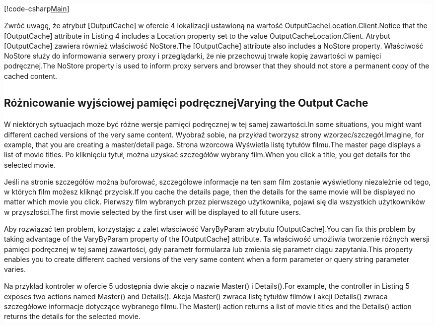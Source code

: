 [!code-csharp[Main](improving-performance-with-output-caching-cs/samples/sample4.cs)]

<span data-ttu-id="faa48-174">Zwróć uwagę, że atrybut [OutputCache] w ofercie 4 lokalizacji ustawioną na wartość OutputCacheLocation.Client.</span><span class="sxs-lookup"><span data-stu-id="faa48-174">Notice that the [OutputCache] attribute in Listing 4 includes a Location property set to the value OutputCacheLocation.Client.</span></span> <span data-ttu-id="faa48-175">Atrybut [OutputCache] zawiera również właściwość NoStore.</span><span class="sxs-lookup"><span data-stu-id="faa48-175">The [OutputCache] attribute also includes a NoStore property.</span></span> <span data-ttu-id="faa48-176">Właściwość NoStore służy do informowania serwery proxy i przeglądarki, że nie przechowuj trwałe kopię zawartości w pamięci podręcznej.</span><span class="sxs-lookup"><span data-stu-id="faa48-176">The NoStore property is used to inform proxy servers and browser that they should not store a permanent copy of the cached content.</span></span>

## <a name="varying-the-output-cache"></a><span data-ttu-id="faa48-177">Różnicowanie wyjściowej pamięci podręcznej</span><span class="sxs-lookup"><span data-stu-id="faa48-177">Varying the Output Cache</span></span>

<span data-ttu-id="faa48-178">W niektórych sytuacjach może być różne wersje pamięci podręcznej w tej samej zawartości.</span><span class="sxs-lookup"><span data-stu-id="faa48-178">In some situations, you might want different cached versions of the very same content.</span></span> <span data-ttu-id="faa48-179">Wyobraź sobie, na przykład tworzysz strony wzorzec/szczegół.</span><span class="sxs-lookup"><span data-stu-id="faa48-179">Imagine, for example, that you are creating a master/detail page.</span></span> <span data-ttu-id="faa48-180">Strona wzorcowa Wyświetla listę tytułów filmu.</span><span class="sxs-lookup"><span data-stu-id="faa48-180">The master page displays a list of movie titles.</span></span> <span data-ttu-id="faa48-181">Po kliknięciu tytuł, można uzyskać szczegółów wybrany film.</span><span class="sxs-lookup"><span data-stu-id="faa48-181">When you click a title, you get details for the selected movie.</span></span>

<span data-ttu-id="faa48-182">Jeśli na stronie szczegółów można buforować, szczegółowe informacje na ten sam film zostanie wyświetlony niezależnie od tego, w których film możesz kliknąć przycisk.</span><span class="sxs-lookup"><span data-stu-id="faa48-182">If you cache the details page, then the details for the same movie will be displayed no matter which movie you click.</span></span> <span data-ttu-id="faa48-183">Pierwszy film wybranych przez pierwszego użytkownika, pojawi się dla wszystkich użytkowników w przyszłości.</span><span class="sxs-lookup"><span data-stu-id="faa48-183">The first movie selected by the first user will be displayed to all future users.</span></span>

<span data-ttu-id="faa48-184">Aby rozwiązać ten problem, korzystając z zalet właściwość VaryByParam atrybutu [OutputCache].</span><span class="sxs-lookup"><span data-stu-id="faa48-184">You can fix this problem by taking advantage of the VaryByParam property of the [OutputCache] attribute.</span></span> <span data-ttu-id="faa48-185">Ta właściwość umożliwia tworzenie różnych wersji pamięci podręcznej w tej samej zawartości, gdy parametr formularza lub zmienia się parametr ciągu zapytania.</span><span class="sxs-lookup"><span data-stu-id="faa48-185">This property enables you to create different cached versions of the very same content when a form parameter or query string parameter varies.</span></span>

<span data-ttu-id="faa48-186">Na przykład kontroler w ofercie 5 udostępnia dwie akcje o nazwie Master() i Details().</span><span class="sxs-lookup"><span data-stu-id="faa48-186">For example, the controller in Listing 5 exposes two actions named Master() and Details().</span></span> <span data-ttu-id="faa48-187">Akcja Master() zwraca listę tytułów filmów i akcji Details() zwraca szczegółowe informacje dotyczące wybranego filmu.</span><span class="sxs-lookup"><span data-stu-id="faa48-187">The Master() action returns a list of movie titles and the Details() action returns the details for the selected movie.</span></span>
